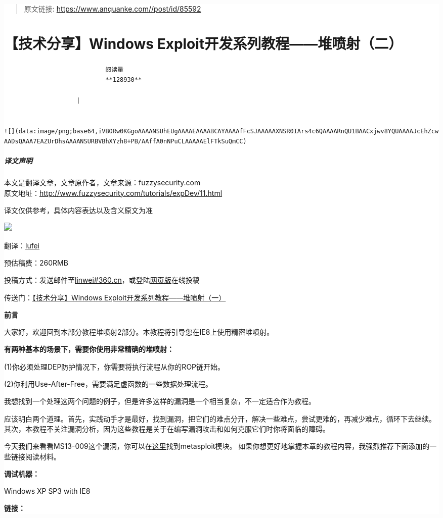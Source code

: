 > 原文链接: https://www.anquanke.com//post/id/85592 


# 【技术分享】Windows Exploit开发系列教程——堆喷射（二）


                                阅读量   
                                **128930**
                            
                        |
                        
                                                                                                                                    ![](data:image/png;base64,iVBORw0KGgoAAAANSUhEUgAAAAEAAAABCAYAAAAfFcSJAAAAAXNSR0IArs4c6QAAAARnQU1BAACxjwv8YQUAAAAJcEhZcwAADsQAAA7EAZUrDhsAAAANSURBVBhXYzh8+PB/AAffA0nNPuCLAAAAAElFTkSuQmCC)
                                                                                            



##### 译文声明

本文是翻译文章，文章原作者，文章来源：fuzzysecurity.com
                                <br>原文地址：[http://www.fuzzysecurity.com/tutorials/expDev/11.html ](http://www.fuzzysecurity.com/tutorials/expDev/11.html%20)

译文仅供参考，具体内容表达以及含义原文为准

[![](https://p0.ssl.qhimg.com/t0113b31feed3325562.jpg)](https://p0.ssl.qhimg.com/t0113b31feed3325562.jpg)



翻译：[lufei](http://bobao.360.cn/member/contribute?uid=168367515)

预估稿费：260RMB

投稿方式：发送邮件至[linwei#360.cn](mailto:linwei@360.cn)，或登陆[网页版](http://bobao.360.cn/contribute/index)在线投稿

传送门：[【技术分享】Windows Exploit开发系列教程——堆喷射（一）](http://bobao.360.cn/learning/detail/3548.html)



**前言**

大家好，欢迎回到本部分教程堆喷射2部分。本教程将引导您在IE8上使用精密堆喷射。

**有两种基本的场景下，需要你使用非常精确的堆喷射：**

(1)你必须处理DEP防护情况下，你需要将执行流程从你的ROP链开始。

(2)你利用Use-After-Free，需要满足虚函数的一些数据处理流程。

我想找到一个处理这两个问题的例子，但是许多这样的漏洞是一个相当复杂，不一定适合作为教程。

应该明白两个道理。首先，实践动手才是最好，找到漏洞，把它们的难点分开，解决一些难点，尝试更难的，再减少难点，循环下去继续。其次，本教程不关注漏洞分析，因为这些教程是关于在编写漏洞攻击和如何克服它们时你将面临的障碍。

今天我们来看看MS13-009这个漏洞，你可以在[这里](http://www.exploit-db.com/exploits/24495/)找到metasploit模块。 如果你想更好地掌握本章的教程内容，我强烈推荐下面添加的一些链接阅读材料。

**调试机器：**

Windows XP SP3 with IE8

**链接：**

